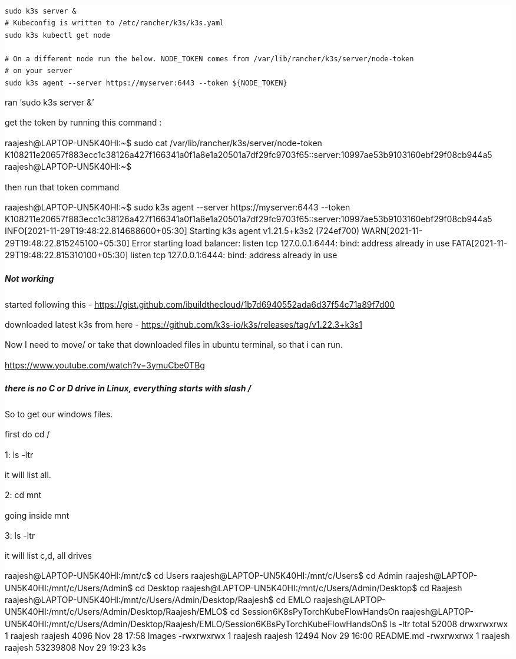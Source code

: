 ```
sudo k3s server &
# Kubeconfig is written to /etc/rancher/k3s/k3s.yaml
sudo k3s kubectl get node

# On a different node run the below. NODE_TOKEN comes from /var/lib/rancher/k3s/server/node-token
# on your server
sudo k3s agent --server https://myserver:6443 --token ${NODE_TOKEN}
```



ran ‘sudo k3s server &’

get the token by running this command :

raajesh@LAPTOP-UN5K40HI:~$ sudo cat /var/lib/rancher/k3s/server/node-token
K108211e20657f883ecc1c38126a427f166341a0f1a8e1a20501a7df29fc9703f65::server:10997ae53b9103160ebf29f08cb944a5
raajesh@LAPTOP-UN5K40HI:~$

then run that token command

raajesh@LAPTOP-UN5K40HI:~$ sudo k3s agent --server https://myserver:6443 --token K108211e20657f883ecc1c38126a427f166341a0f1a8e1a20501a7df29fc9703f65::server:10997ae53b9103160ebf29f08cb944a5
INFO[2021-11-29T19:48:22.814688600+05:30] Starting k3s agent v1.21.5+k3s2 (724ef700)
WARN[2021-11-29T19:48:22.815245100+05:30] Error starting load balancer: listen tcp 127.0.0.1:6444: bind: address already in use
FATA[2021-11-29T19:48:22.815310100+05:30] listen tcp 127.0.0.1:6444: bind: address already in use

##### Not working

started following this - https://gist.github.com/ibuildthecloud/1b7d6940552ada6d37f54c71a89f7d00

downloaded latest k3s from here - https://github.com/k3s-io/k3s/releases/tag/v1.22.3+k3s1

Now I need to move/ or take that downloaded files in ubuntu terminal, so that i can run.

https://www.youtube.com/watch?v=3ymuCbe0TBg

##### there is no C or D drive in Linux, everything starts with slash /

So to get our windows files.

first do cd /

1: ls -ltr

it will list all.

2: cd mnt

going inside mnt

3: ls -ltr

it will list c,d, all drives

raajesh@LAPTOP-UN5K40HI:/mnt/c$ cd Users
raajesh@LAPTOP-UN5K40HI:/mnt/c/Users$ cd Admin
raajesh@LAPTOP-UN5K40HI:/mnt/c/Users/Admin$ cd Desktop
raajesh@LAPTOP-UN5K40HI:/mnt/c/Users/Admin/Desktop$ cd Raajesh
raajesh@LAPTOP-UN5K40HI:/mnt/c/Users/Admin/Desktop/Raajesh$ cd EMLO
raajesh@LAPTOP-UN5K40HI:/mnt/c/Users/Admin/Desktop/Raajesh/EMLO$ cd Session6K8sPyTorchKubeFlowHandsOn
raajesh@LAPTOP-UN5K40HI:/mnt/c/Users/Admin/Desktop/Raajesh/EMLO/Session6K8sPyTorchKubeFlowHandsOn$ ls -ltr
total 52008
drwxrwxrwx 1 raajesh raajesh     4096 Nov 28 17:58 Images
-rwxrwxrwx 1 raajesh raajesh    12494 Nov 29 16:00 README.md
-rwxrwxrwx 1 raajesh raajesh 53239808 Nov 29 19:23 k3s
